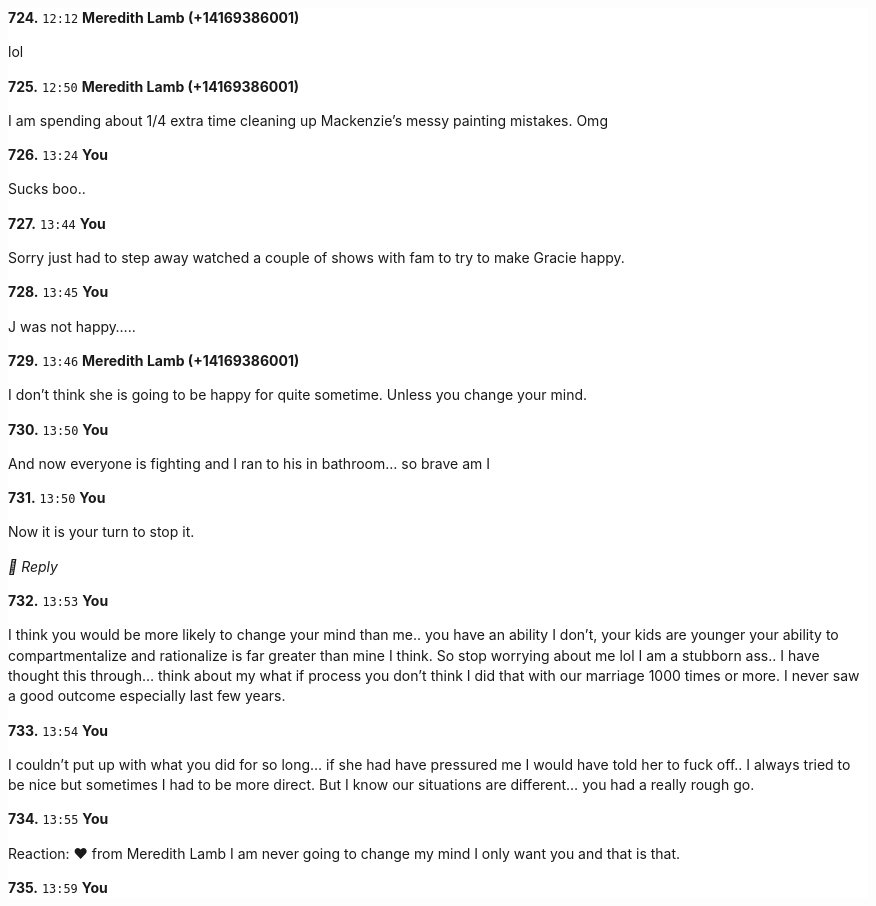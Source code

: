 
**724.** `12:12` **Meredith Lamb (+14169386001)**

lol


**725.** `12:50` **Meredith Lamb (+14169386001)**

I am spending about 1/4 extra time cleaning up Mackenzie’s messy painting mistakes\. Omg


**726.** `13:24` **You**

Sucks boo\.\.


**727.** `13:44` **You**

Sorry just had to step away watched a couple of shows with fam to try to make Gracie happy\.


**728.** `13:45` **You**

J was not happy…\.\.


**729.** `13:46` **Meredith Lamb (+14169386001)**

I don’t think she is going to be happy for quite sometime\. Unless you change your mind\.


**730.** `13:50` **You**

And now everyone is fighting and I ran to his in bathroom… so brave am I


**731.** `13:50` **You**

>
Now it is your turn to stop it\.

*💬 Reply*

**732.** `13:53` **You**

I think you would be more likely to change your mind than me\.\. you have an ability I don’t, your kids are younger your ability to compartmentalize and rationalize is far greater than mine I think\.  So stop worrying about me lol I am a stubborn ass\.\. I have thought this through… think about my what if process you don’t think I did that with our marriage 1000 times or more\.  I never saw a good outcome especially last few years\.


**733.** `13:54` **You**

I couldn’t put up with what you did for so long… if she had have pressured me I would have told her to fuck off\.\. I always tried to be nice but sometimes I had to be more direct\.  But I know our situations are different… you had a really rough go\.


**734.** `13:55` **You**

Reaction: ❤️ from Meredith Lamb
I am never going to change my mind I only want you and that is that\.


**735.** `13:59` **You**
